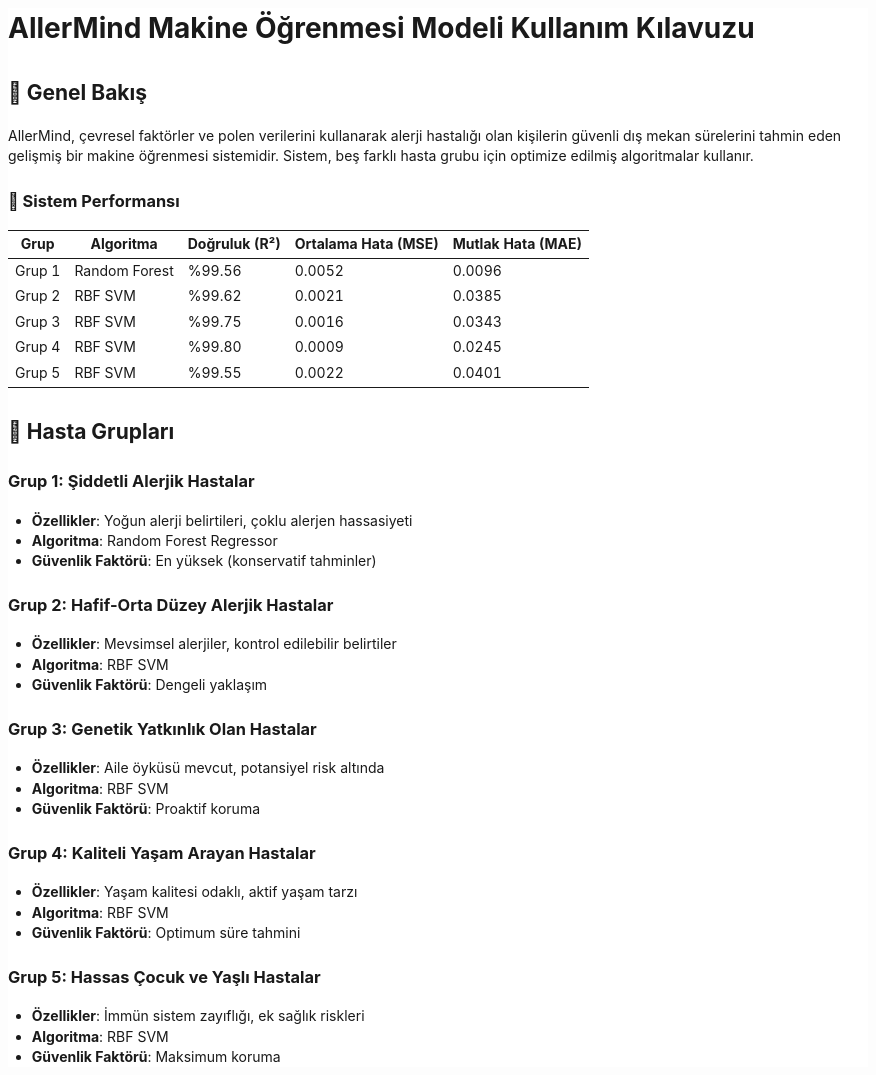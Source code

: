 # AllerMind Makine Öğrenmesi Modeli Kullanım Kılavuzu

## 📖 Genel Bakış

AllerMind, çevresel faktörler ve polen verilerini kullanarak alerji hastalığı olan kişilerin güvenli dış mekan sürelerini tahmin eden gelişmiş bir makine öğrenmesi sistemidir. Sistem, beş farklı hasta grubu için optimize edilmiş algoritmalar kullanır.

### 🎯 Sistem Performansı

| Grup | Algoritma | Doğruluk (R²) | Ortalama Hata (MSE) | Mutlak Hata (MAE) |
|------|-----------|---------------|---------------------|-------------------|
| Grup 1 | Random Forest | %99.56 | 0.0052 | 0.0096 |
| Grup 2 | RBF SVM | %99.62 | 0.0021 | 0.0385 |
| Grup 3 | RBF SVM | %99.75 | 0.0016 | 0.0343 |
| Grup 4 | RBF SVM | %99.80 | 0.0009 | 0.0245 |
| Grup 5 | RBF SVM | %99.55 | 0.0022 | 0.0401 |

## 🏥 Hasta Grupları

### Grup 1: Şiddetli Alerjik Hastalar
- **Özellikler**: Yoğun alerji belirtileri, çoklu alerjen hassasiyeti
- **Algoritma**: Random Forest Regressor
- **Güvenlik Faktörü**: En yüksek (konservatif tahminler)

### Grup 2: Hafif-Orta Düzey Alerjik Hastalar  
- **Özellikler**: Mevsimsel alerjiler, kontrol edilebilir belirtiler
- **Algoritma**: RBF SVM
- **Güvenlik Faktörü**: Dengeli yaklaşım

### Grup 3: Genetik Yatkınlık Olan Hastalar
- **Özellikler**: Aile öyküsü mevcut, potansiyel risk altında
- **Algoritma**: RBF SVM  
- **Güvenlik Faktörü**: Proaktif koruma

### Grup 4: Kaliteli Yaşam Arayan Hastalar
- **Özellikler**: Yaşam kalitesi odaklı, aktif yaşam tarzı
- **Algoritma**: RBF SVM
- **Güvenlik Faktörü**: Optimum süre tahmini

### Grup 5: Hassas Çocuk ve Yaşlı Hastalar
- **Özellikler**: İmmün sistem zayıflığı, ek sağlık riskleri
- **Algoritma**: RBF SVM
- **Güvenlik Faktörü**: Maksimum koruma
